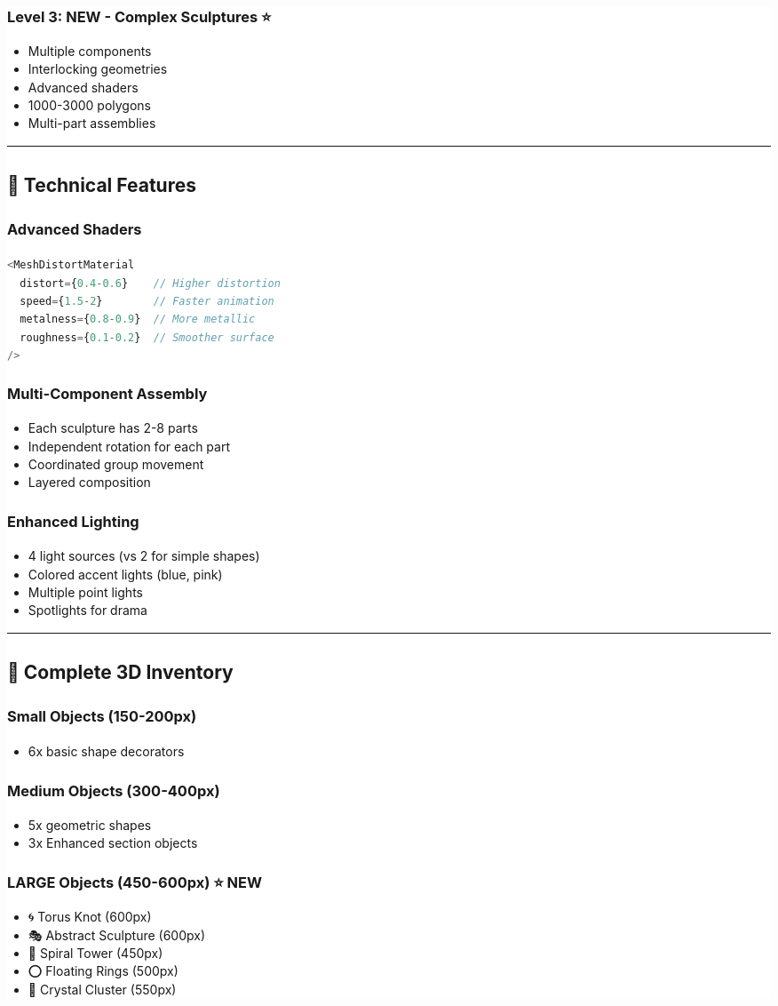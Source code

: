 ### Level 3: **NEW - Complex Sculptures** ⭐
- Multiple components
- Interlocking geometries
- Advanced shaders
- 1000-3000 polygons
- Multi-part assemblies

---

## 🌟 Technical Features

### Advanced Shaders
```typescript
<MeshDistortMaterial
  distort={0.4-0.6}    // Higher distortion
  speed={1.5-2}        // Faster animation
  metalness={0.8-0.9}  // More metallic
  roughness={0.1-0.2}  // Smoother surface
/>
```

### Multi-Component Assembly
- Each sculpture has 2-8 parts
- Independent rotation for each part
- Coordinated group movement
- Layered composition

### Enhanced Lighting
- 4 light sources (vs 2 for simple shapes)
- Colored accent lights (blue, pink)
- Multiple point lights
- Spotlights for drama

---

## 🎯 Complete 3D Inventory

### Small Objects (150-200px)
- 6x basic shape decorators

### Medium Objects (300-400px)
- 5x geometric shapes
- 3x Enhanced section objects

### **LARGE Objects (450-600px)** ⭐ NEW
- 🌀 Torus Knot (600px)
- 🎭 Abstract Sculpture (600px)
- 🗼 Spiral Tower (450px)
- ⭕ Floating Rings (500px)
- 💎 Crystal Cluster (550px)
